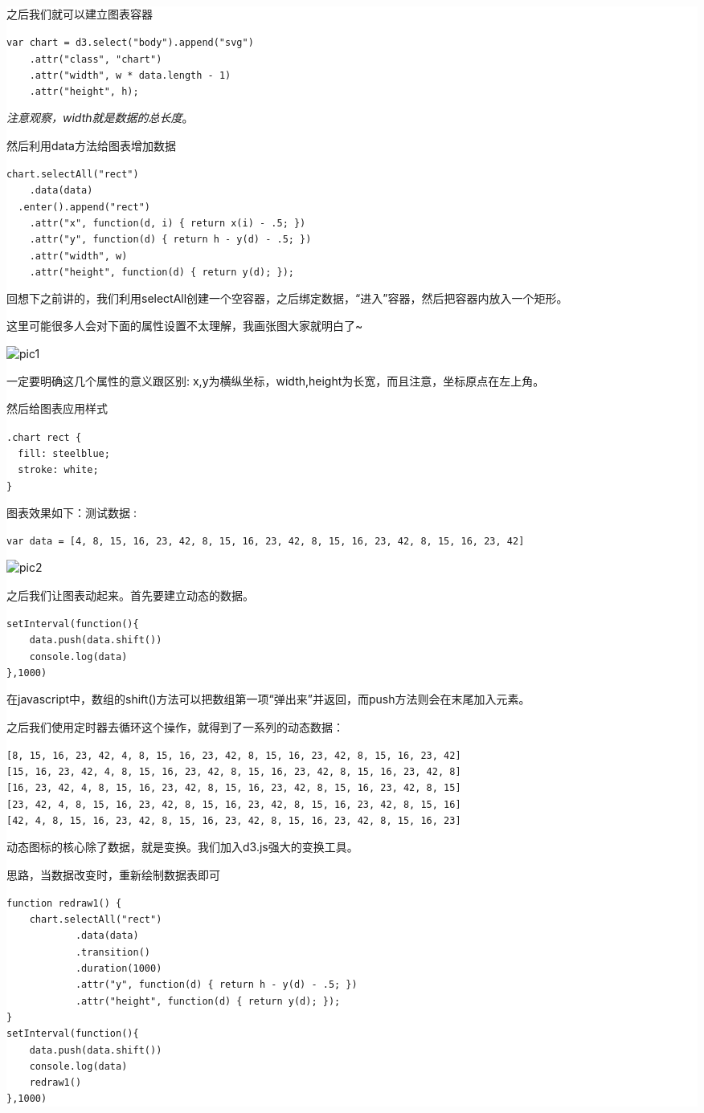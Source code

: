 之后我们就可以建立图表容器

    var chart = d3.select("body").append("svg")
        .attr("class", "chart")
        .attr("width", w * data.length - 1)
        .attr("height", h);
        
*注意观察，width就是数据的总长度*。

然后利用data方法给图表增加数据

    chart.selectAll("rect")
        .data(data)
      .enter().append("rect")
        .attr("x", function(d, i) { return x(i) - .5; })
        .attr("y", function(d) { return h - y(d) - .5; })
        .attr("width", w)
        .attr("height", function(d) { return y(d); });
        
回想下之前讲的，我们利用selectAll创建一个空容器，之后绑定数据，“进入”容器，然后把容器内放入一个矩形。

这里可能很多人会对下面的属性设置不太理解，我画张图大家就明白了~

![pic1](http://ww2.sinaimg.cn/bmiddle/409d840etw1e32hrf7n9zj.jpg)

一定要明确这几个属性的意义跟区别: x,y为横纵坐标，width,height为长宽，而且注意，坐标原点在左上角。

然后给图表应用样式

    .chart rect {
      fill: steelblue;
      stroke: white;
    }
图表效果如下：测试数据 :

    var data = [4, 8, 15, 16, 23, 42, 8, 15, 16, 23, 42, 8, 15, 16, 23, 42, 8, 15, 16, 23, 42]
![pic2](http://ww1.sinaimg.cn/bmiddle/409d840etw1e32ykocldaj.jpg)

之后我们让图表动起来。首先要建立动态的数据。

    setInterval(function(){
        data.push(data.shift())
        console.log(data)
    },1000)
在javascript中，数组的shift()方法可以把数组第一项“弹出来”并返回，而push方法则会在末尾加入元素。

之后我们使用定时器去循环这个操作，就得到了一系列的动态数据：

    [8, 15, 16, 23, 42, 4, 8, 15, 16, 23, 42, 8, 15, 16, 23, 42, 8, 15, 16, 23, 42]
    [15, 16, 23, 42, 4, 8, 15, 16, 23, 42, 8, 15, 16, 23, 42, 8, 15, 16, 23, 42, 8]
    [16, 23, 42, 4, 8, 15, 16, 23, 42, 8, 15, 16, 23, 42, 8, 15, 16, 23, 42, 8, 15]
    [23, 42, 4, 8, 15, 16, 23, 42, 8, 15, 16, 23, 42, 8, 15, 16, 23, 42, 8, 15, 16]
    [42, 4, 8, 15, 16, 23, 42, 8, 15, 16, 23, 42, 8, 15, 16, 23, 42, 8, 15, 16, 23]
动态图标的核心除了数据，就是变换。我们加入d3.js强大的变换工具。

思路，当数据改变时，重新绘制数据表即可

    function redraw1() {
        chart.selectAll("rect")
                .data(data)
                .transition()
                .duration(1000)
                .attr("y", function(d) { return h - y(d) - .5; })
                .attr("height", function(d) { return y(d); });
    }
    setInterval(function(){
        data.push(data.shift())
        console.log(data)
        redraw1()
    },1000)